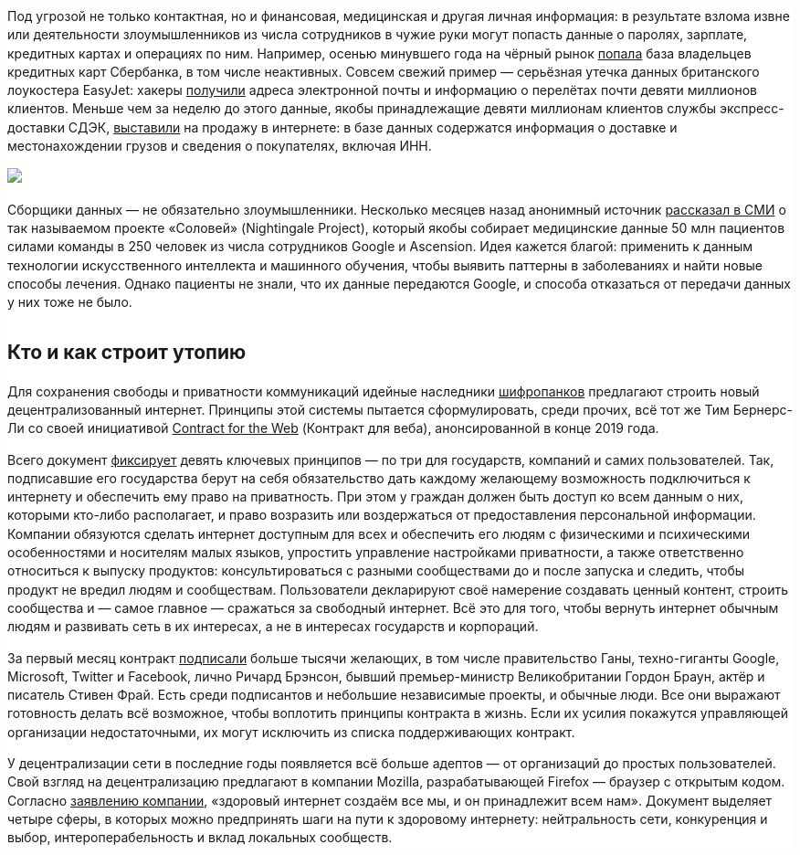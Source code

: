 Под угрозой не только контактная, но и финансовая, медицинская и другая личная информация: в результате взлома извне или деятельности злоумышленников из числа сотрудников в чужие руки могут попасть данные о паролях, зарплате, кредитных картах и операциях по ним. Например, осенью минувшего года на чёрный рынок [попала](https://www.kommersant.ru/doc/4111863) база владельцев кредитных карт Сбербанка, в том числе неактивных. Совсем свежий пример — серьёзная утечка данных британского лоукостера EasyJet: хакеры [получили](https://meduza.io/news/2020/05/19/hakery-poluchili-dannye-devyati-millionov-klientov-easyjet) адреса электронной почты и информацию о перелётах почти девяти миллионов клиентов. Меньше чем за неделю до этого данные, якобы принадлежащие девяти миллионам клиентов службы экспресс-доставки СДЭК, [выставили](https://www.kommersant.ru/doc/4342653) на продажу в интернете: в базе данных содержатся информация о доставке и местонахождении грузов и сведения о покупателях, включая ИНН.

![](https://assets.discours.io/unsafe/900x/production/image/245aed90-aef9-11ea-afd8-9342ae3c1229.jpg)

Сборщики данных — не обязательно злоумышленники. Несколько месяцев назад анонимный источник [рассказал в СМИ](https://www.theguardian.com/commentisfree/2019/nov/14/im-the-google-whistleblower-the-medical-data-of-millions-of-americans-is-at-risk) о так называемом проекте «Соловей» (Nightingale Project), который якобы собирает медицинские данные 50 млн пациентов силами команды в 250 человек из числа сотрудников Google и Ascension. Идея кажется благой: применить к данным технологии искусственного интеллекта и машинного обучения, чтобы выявить паттерны в заболеваниях и найти новые способы лечения. Однако пациенты не знали, что их данные передаются Google, и способа отказаться от передачи данных у них тоже не было.

## Кто и как строит утопию

Для сохранения свободы и приватности коммуникаций идейные наследники [шифропанков](https://discours.io/articles/social/spasti-ryadovogo-polzovatelya-kak-shifropanki-izmenili-internet-i-zaschischayut-svobodu-seti) предлагают строить новый децентрализованный интернет. Принципы этой системы пытается сформулировать, среди прочих, всё тот же Тим Бернерс-Ли со своей инициативой [Contract for the Web](https://contractfortheweb.org/) (Контракт для веба), анонсированной в конце 2019 года.

Всего документ [фиксирует](https://www.theguardian.com/technology/2019/nov/24/tim-berners-lee-unveils-global-plan-to-save-the-internet) девять ключевых принципов — по три для государств, компаний и самих пользователей. Так, подписавшие его государства берут на себя обязательство дать каждому желающему возможность подключиться к интернету и обеспечить ему право на приватность. При этом у граждан должен быть доступ ко всем данным о них, которыми кто-либо располагает, и право возразить или воздержаться от предоставления персональной информации. Компании обязуются сделать интернет доступным для всех и обеспечить его людям с физическими и психическими особенностями и носителям малых языков, упростить управление настройками приватности, а также ответственно относиться к выпуску продуктов: консультироваться с разными сообществами до и после запуска и следить, чтобы продукт не вредил людям и сообществам. Пользователи декларируют своё намерение создавать ценный контент, строить сообщества и — самое главное — сражаться за свободный интернет. Всё это для того, чтобы вернуть интернет обычным людям и развивать сеть в их интересах, а не в интересах государств и корпораций.

За первый месяц контракт [подписали](https://contractfortheweb.org/2019/12/20/over-1000-organisations-back-the-contract-for-the-web-in-first-month/) больше тысячи желающих, в том числе правительство Ганы, техно-гиганты Google, Microsoft, Twitter и Facebook, лично Ричард Брэнсон, бывший премьер-министр Великобритании Гордон Браун, актёр и писатель Стивен Фрай. Есть среди подписантов и небольшие независимые проекты, и обычные люди. Все они выражают готовность делать всё возможное, чтобы воплотить принципы контракта в жизнь. Если их усилия покажутся управляющей организации недостаточными, их могут исключить из списка поддерживающих контракт.

У децентрализации сети в последние годы появляется всё больше адептов — от организаций до простых пользователей. Свой взгляд на децентрализацию предлагают в компании Mozilla, разрабатывающей Firefox — браузер с открытым кодом. Согласно [заявлению компании](https://www.mozilla.org/en-US/internet-health/decentralization/), «здоровый интернет создаём все мы, и он принадлежит всем нам». Документ выделяет четыре сферы, в которых можно предпринять шаги на пути к здоровому интернету: нейтральность сети, конкуренция и выбор, интероперабельность‌ и вклад локальных сообществ.

